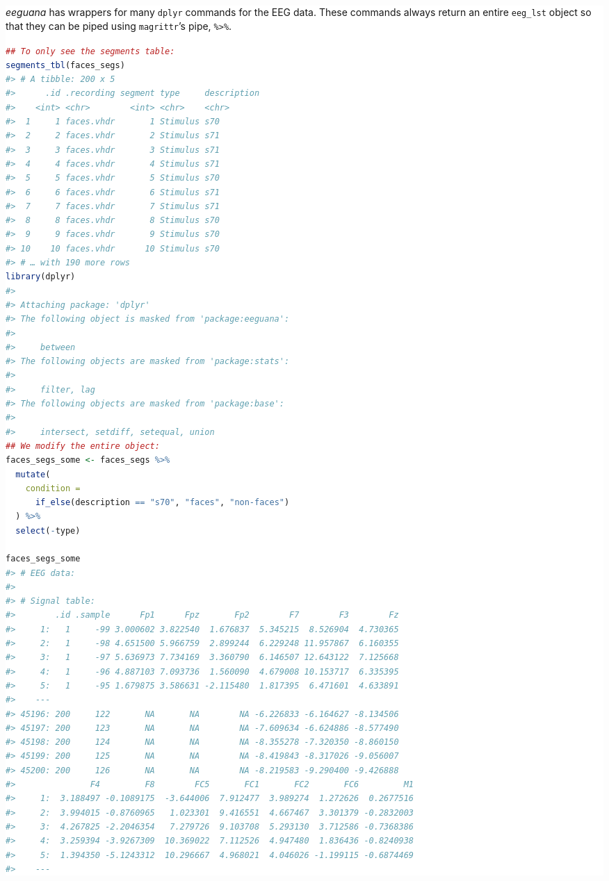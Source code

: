 *eeguana* has wrappers for many `dplyr` commands for the EEG data. These
commands always return an entire `eeg_lst` object so that they can be
piped using `magrittr`’s pipe, `%>%`.

``` r
## To only see the segments table:
segments_tbl(faces_segs)
#> # A tibble: 200 x 5
#>      .id .recording segment type     description
#>    <int> <chr>        <int> <chr>    <chr>      
#>  1     1 faces.vhdr       1 Stimulus s70        
#>  2     2 faces.vhdr       2 Stimulus s71        
#>  3     3 faces.vhdr       3 Stimulus s71        
#>  4     4 faces.vhdr       4 Stimulus s71        
#>  5     5 faces.vhdr       5 Stimulus s70        
#>  6     6 faces.vhdr       6 Stimulus s71        
#>  7     7 faces.vhdr       7 Stimulus s71        
#>  8     8 faces.vhdr       8 Stimulus s70        
#>  9     9 faces.vhdr       9 Stimulus s70        
#> 10    10 faces.vhdr      10 Stimulus s70        
#> # … with 190 more rows
library(dplyr)
#> 
#> Attaching package: 'dplyr'
#> The following object is masked from 'package:eeguana':
#> 
#>     between
#> The following objects are masked from 'package:stats':
#> 
#>     filter, lag
#> The following objects are masked from 'package:base':
#> 
#>     intersect, setdiff, setequal, union
## We modify the entire object:
faces_segs_some <- faces_segs %>%
  mutate(
    condition =
      if_else(description == "s70", "faces", "non-faces")
  ) %>%
  select(-type)

faces_segs_some
#> # EEG data:
#> 
#> # Signal table:
#>        .id .sample      Fp1      Fpz       Fp2        F7        F3        Fz
#>     1:   1     -99 3.000602 3.822540  1.676837  5.345215  8.526904  4.730365
#>     2:   1     -98 4.651500 5.966759  2.899244  6.229248 11.957867  6.160355
#>     3:   1     -97 5.636973 7.734169  3.360790  6.146507 12.643122  7.125668
#>     4:   1     -96 4.887103 7.093736  1.560090  4.679008 10.153717  6.335395
#>     5:   1     -95 1.679875 3.586631 -2.115480  1.817395  6.471601  4.633891
#>    ---                                                                      
#> 45196: 200     122       NA       NA        NA -6.226833 -6.164627 -8.134506
#> 45197: 200     123       NA       NA        NA -7.609634 -6.624886 -8.577490
#> 45198: 200     124       NA       NA        NA -8.355278 -7.320350 -8.860150
#> 45199: 200     125       NA       NA        NA -8.419843 -8.317026 -9.056007
#> 45200: 200     126       NA       NA        NA -8.219583 -9.290400 -9.426888
#>               F4         F8        FC5       FC1       FC2       FC6         M1
#>     1:  3.188497 -0.1089175  -3.644006  7.912477  3.989274  1.272626  0.2677516
#>     2:  3.994015 -0.8760965   1.023301  9.416551  4.667467  3.301379 -0.2832003
#>     3:  4.267825 -2.2046354   7.279726  9.103708  5.293130  3.712586 -0.7368386
#>     4:  3.259394 -3.9267309  10.369022  7.112526  4.947480  1.836436 -0.8240938
#>     5:  1.394350 -5.1243312  10.296667  4.968021  4.046026 -1.199115 -0.6874469
#>    ---                                                                         
```